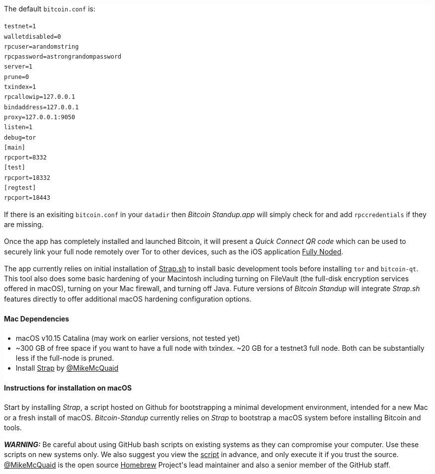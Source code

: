 The default `bitcoin.conf` is:
```
testnet=1
walletdisabled=0
rpcuser=arandomstring
rpcpassword=astrongrandompassword
server=1
prune=0
txindex=1
rpcallowip=127.0.0.1
bindaddress=127.0.0.1
proxy=127.0.0.1:9050
listen=1
debug=tor
[main]
rpcport=8332
[test]
rpcport=18332
[regtest]
rpcport=18443
```

If there is an exisiting `bitcoin.conf` in your `datadir` then *Bitcoin Standup.app* will simply check for and add `rpccredentials` if they are missing. 

Once the app has completely installed and launched Bitcoin, it will present a *Quick Connect QR code* which can be used to securely link your full node remotely over Tor to other devices, such as the iOS application [Fully Noded](https://github.com/FontaineDenton/FullyNoded).

The app currently relies on initial installation of [Strap.sh](https://github.com/MikeMcQuaid/strap/) to install basic development tools before installing `tor` and `bitcoin-qt`. This tool also does some basic hardening of your Macintosh including turning on FileVault (the full-disk encryption services offered in macOS), turning on your Mac firewall, and turning off Java. Future versions of *Bitcoin Standup* will integrate *Strap.sh* features directly to offer additional macOS hardening configuration options.

#### Mac Dependencies

- macOS v10.15 Catalina (may work on earlier versions, not tested yet)
- ~300 GB of free space if you want to have a full node with txindex. ~20 GB for a testnet3 full node. Both can be substantially less if the full-node is pruned.
- Install [Strap](https://github.com/MikeMcQuaid/strap) by [@MikeMcQuaid](https://github.com/MikeMcQuaid)

#### Instructions for installation on macOS

Start by installing *Strap*, a script hosted on Github for bootstrapping a minimal development environment, intended for a new Mac or a fresh install of macOS. *Bitcoin-Standup* currently relies on *Strap* to bootstrap a macOS system before installing Bitcoin and tools.

***WARNING:*** Be careful about using GitHub bash scripts on existing systems as they can compromise your computer. Use these scripts on new systems only. We also suggest you view the [script](https://github.com/MikeMcQuaid/strap/blob/master/bin/strap.sh) in advance, and only execute it if you trust the source. [@MikeMcQuaid](https://github.com/MikeMcQuaid) is the open source [Homebrew](https://brew.sh) Project's lead maintainer and also a senior member of the GitHub staff.
